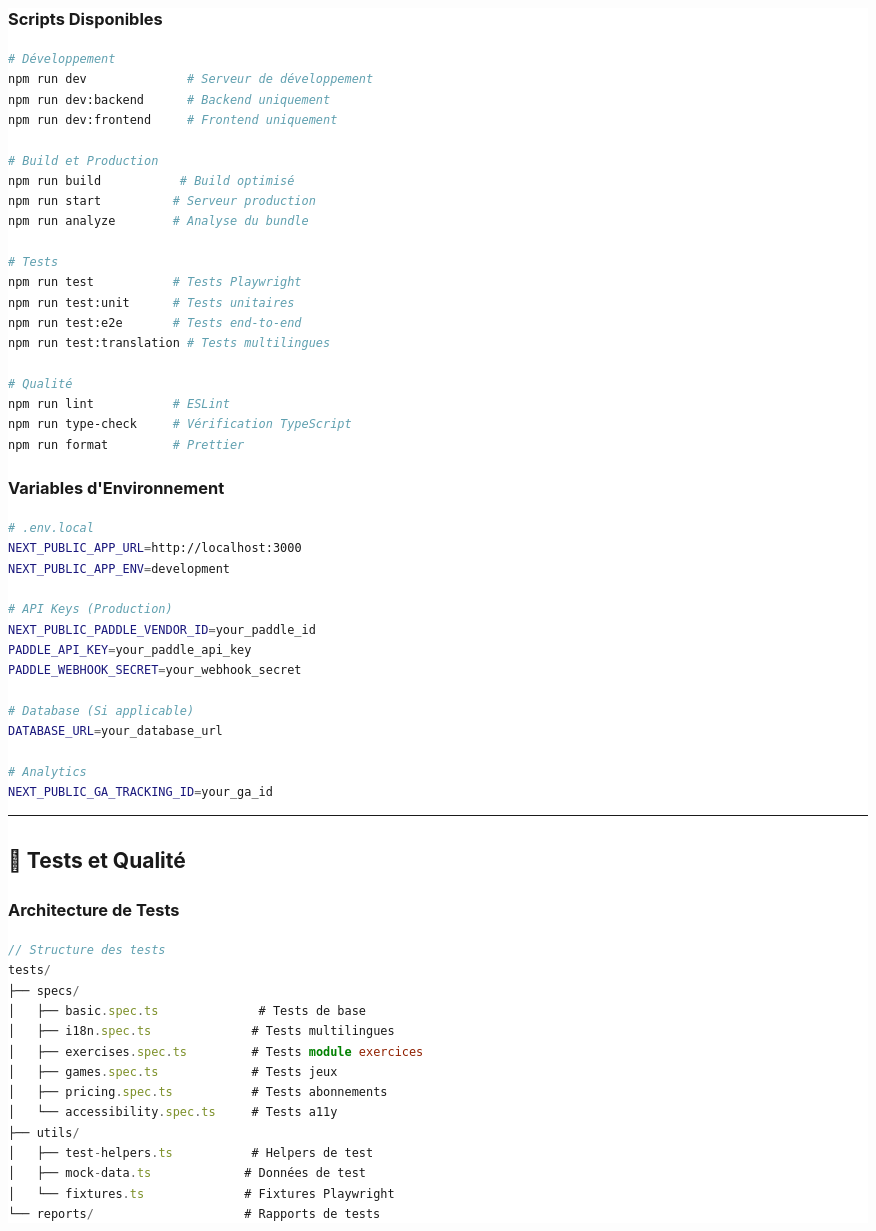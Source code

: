 ### Scripts Disponibles
```bash
# Développement
npm run dev              # Serveur de développement
npm run dev:backend      # Backend uniquement
npm run dev:frontend     # Frontend uniquement

# Build et Production
npm run build           # Build optimisé
npm run start          # Serveur production
npm run analyze        # Analyse du bundle

# Tests
npm run test           # Tests Playwright
npm run test:unit      # Tests unitaires
npm run test:e2e       # Tests end-to-end
npm run test:translation # Tests multilingues

# Qualité
npm run lint           # ESLint
npm run type-check     # Vérification TypeScript
npm run format         # Prettier
```

### Variables d'Environnement
```bash
# .env.local
NEXT_PUBLIC_APP_URL=http://localhost:3000
NEXT_PUBLIC_APP_ENV=development

# API Keys (Production)
NEXT_PUBLIC_PADDLE_VENDOR_ID=your_paddle_id
PADDLE_API_KEY=your_paddle_api_key
PADDLE_WEBHOOK_SECRET=your_webhook_secret

# Database (Si applicable)
DATABASE_URL=your_database_url

# Analytics
NEXT_PUBLIC_GA_TRACKING_ID=your_ga_id
```

---

## 🧪 Tests et Qualité

### Architecture de Tests
```typescript
// Structure des tests
tests/
├── specs/
│   ├── basic.spec.ts              # Tests de base
│   ├── i18n.spec.ts              # Tests multilingues
│   ├── exercises.spec.ts         # Tests module exercices
│   ├── games.spec.ts             # Tests jeux
│   ├── pricing.spec.ts           # Tests abonnements
│   └── accessibility.spec.ts     # Tests a11y
├── utils/
│   ├── test-helpers.ts           # Helpers de test
│   ├── mock-data.ts             # Données de test
│   └── fixtures.ts              # Fixtures Playwright
└── reports/                     # Rapports de tests
```
